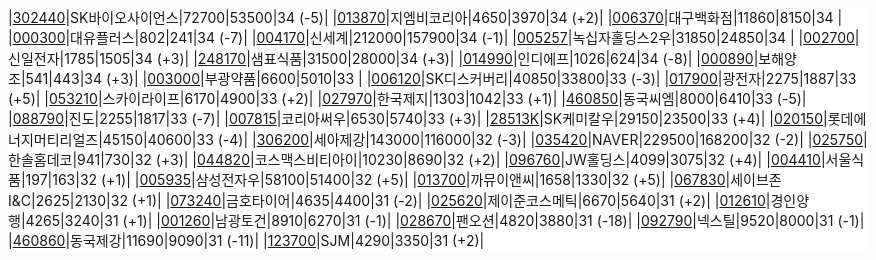|[302440](https://finance.daum.net/quotes/A302440)|SK바이오사이언스|72700|53500|34 (-5)|
|[013870](https://finance.daum.net/quotes/A013870)|지엠비코리아|4650|3970|34 (+2)|
|[006370](https://finance.daum.net/quotes/A006370)|대구백화점|11860|8150|34 |
|[000300](https://finance.daum.net/quotes/A000300)|대유플러스|802|241|34 (-7)|
|[004170](https://finance.daum.net/quotes/A004170)|신세계|212000|157900|34 (-1)|
|[005257](https://finance.daum.net/quotes/A005257)|녹십자홀딩스2우|31850|24850|34 |
|[002700](https://finance.daum.net/quotes/A002700)|신일전자|1785|1505|34 (+3)|
|[248170](https://finance.daum.net/quotes/A248170)|샘표식품|31500|28000|34 (+3)|
|[014990](https://finance.daum.net/quotes/A014990)|인디에프|1026|624|34 (-8)|
|[000890](https://finance.daum.net/quotes/A000890)|보해양조|541|443|34 (+3)|
|[003000](https://finance.daum.net/quotes/A003000)|부광약품|6600|5010|33 |
|[006120](https://finance.daum.net/quotes/A006120)|SK디스커버리|40850|33800|33 (-3)|
|[017900](https://finance.daum.net/quotes/A017900)|광전자|2275|1887|33 (+5)|
|[053210](https://finance.daum.net/quotes/A053210)|스카이라이프|6170|4900|33 (+2)|
|[027970](https://finance.daum.net/quotes/A027970)|한국제지|1303|1042|33 (+1)|
|[460850](https://finance.daum.net/quotes/A460850)|동국씨엠|8000|6410|33 (-5)|
|[088790](https://finance.daum.net/quotes/A088790)|진도|2255|1817|33 (-7)|
|[007815](https://finance.daum.net/quotes/A007815)|코리아써우|6530|5740|33 (+3)|
|[28513K](https://finance.daum.net/quotes/A28513K)|SK케미칼우|29150|23500|33 (+4)|
|[020150](https://finance.daum.net/quotes/A020150)|롯데에너지머티리얼즈|45150|40600|33 (-4)|
|[306200](https://finance.daum.net/quotes/A306200)|세아제강|143000|116000|32 (-3)|
|[035420](https://finance.daum.net/quotes/A035420)|NAVER|229500|168200|32 (-2)|
|[025750](https://finance.daum.net/quotes/A025750)|한솔홈데코|941|730|32 (+3)|
|[044820](https://finance.daum.net/quotes/A044820)|코스맥스비티아이|10230|8690|32 (+2)|
|[096760](https://finance.daum.net/quotes/A096760)|JW홀딩스|4099|3075|32 (+4)|
|[004410](https://finance.daum.net/quotes/A004410)|서울식품|197|163|32 (+1)|
|[005935](https://finance.daum.net/quotes/A005935)|삼성전자우|58100|51400|32 (+5)|
|[013700](https://finance.daum.net/quotes/A013700)|까뮤이앤씨|1658|1330|32 (+5)|
|[067830](https://finance.daum.net/quotes/A067830)|세이브존I&C|2625|2130|32 (+1)|
|[073240](https://finance.daum.net/quotes/A073240)|금호타이어|4635|4400|31 (-2)|
|[025620](https://finance.daum.net/quotes/A025620)|제이준코스메틱|6670|5640|31 (+2)|
|[012610](https://finance.daum.net/quotes/A012610)|경인양행|4265|3240|31 (+1)|
|[001260](https://finance.daum.net/quotes/A001260)|남광토건|8910|6270|31 (-1)|
|[028670](https://finance.daum.net/quotes/A028670)|팬오션|4820|3880|31 (-18)|
|[092790](https://finance.daum.net/quotes/A092790)|넥스틸|9520|8000|31 (-1)|
|[460860](https://finance.daum.net/quotes/A460860)|동국제강|11690|9090|31 (-11)|
|[123700](https://finance.daum.net/quotes/A123700)|SJM|4290|3350|31 (+2)|